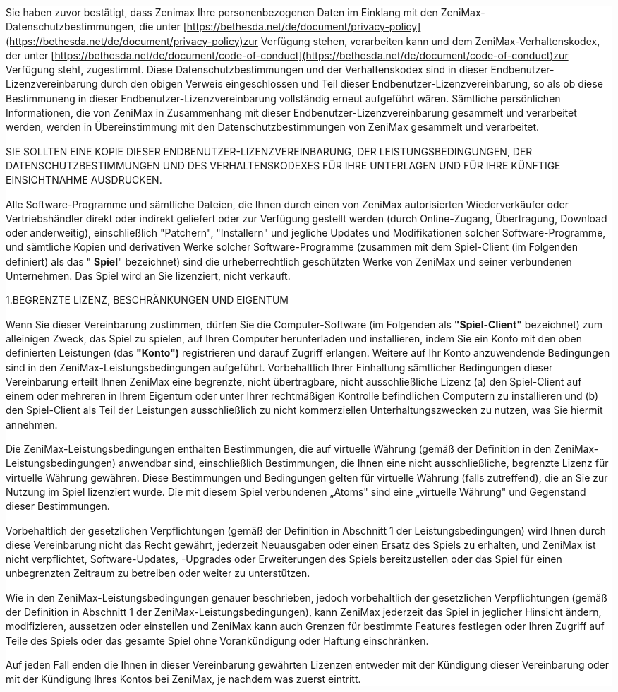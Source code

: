 Sie haben zuvor bestätigt, dass Zenimax Ihre personenbezogenen Daten im Einklang mit den ZeniMax-Datenschutzbestimmungen, die unter [https://bethesda.net/de/document/privacy-policy](https://bethesda.net/de/document/privacy-policy)zur Verfügung stehen, verarbeiten kann und dem ZeniMax-Verhaltenskodex, der unter [https://bethesda.net/de/document/code-of-conduct](https://bethesda.net/de/document/code-of-conduct)zur Verfügung steht, zugestimmt. Diese Datenschutzbestimmungen und der Verhaltenskodex sind in dieser Endbenutzer-Lizenzvereinbarung durch den obigen Verweis eingeschlossen und Teil dieser Endbenutzer-Lizenzvereinbarung, so als ob diese Bestimmuneng in dieser Endbenutzer-Lizenzvereinbarung vollständig erneut aufgeführt wären. Sämtliche persönlichen Informationen, die von ZeniMax in Zusammenhang mit dieser Endbenutzer-Lizenzvereinbarung gesammelt und verarbeitet werden, werden in Übereinstimmung mit den Datenschutzbestimmungen von ZeniMax gesammelt und verarbeitet.

SIE SOLLTEN EINE KOPIE DIESER ENDBENUTZER-LIZENZVEREINBARUNG, DER LEISTUNGSBEDINGUNGEN, DER DATENSCHUTZBESTIMMUNGEN UND DES VERHALTENSKODEXES FÜR IHRE UNTERLAGEN UND FÜR IHRE KÜNFTIGE EINSICHTNAHME AUSDRUCKEN.

Alle Software-Programme und sämtliche Dateien, die Ihnen durch einen von ZeniMax autorisierten Wiederverkäufer oder Vertriebshändler direkt oder indirekt geliefert oder zur Verfügung gestellt werden (durch Online-Zugang, Übertragung, Download oder anderweitig), einschließlich "Patchern", "Installern" und jegliche Updates und Modifikationen solcher Software-Programme, und sämtliche Kopien und derivativen Werke solcher Software-Programme (zusammen mit dem Spiel-Client (im Folgenden definiert) als das " **Spiel**" bezeichnet) sind die urheberrechtlich geschützten Werke von ZeniMax und seiner verbundenen Unternehmen. Das Spiel wird an Sie lizenziert, nicht verkauft.

1.BEGRENZTE LIZENZ, BESCHRÄNKUNGEN UND EIGENTUM

Wenn Sie dieser Vereinbarung zustimmen, dürfen Sie die Computer-Software (im Folgenden als **"Spiel-Client"** bezeichnet) zum alleinigen Zweck, das Spiel zu spielen, auf Ihren Computer herunterladen und installieren, indem Sie ein Konto mit den oben definierten Leistungen (das **"Konto")** registrieren und darauf Zugriff erlangen. Weitere auf Ihr Konto anzuwendende Bedingungen sind in den ZeniMax-Leistungsbedingungen aufgeführt. Vorbehaltlich Ihrer Einhaltung sämtlicher Bedingungen dieser Vereinbarung erteilt Ihnen ZeniMax eine begrenzte, nicht übertragbare, nicht ausschließliche Lizenz (a) den Spiel-Client auf einem oder mehreren in Ihrem Eigentum oder unter Ihrer rechtmäßigen Kontrolle befindlichen Computern zu installieren und (b) den Spiel-Client als Teil der Leistungen ausschließlich zu nicht kommerziellen Unterhaltungszwecken zu nutzen, was Sie hiermit annehmen.

Die ZeniMax-Leistungsbedingungen enthalten Bestimmungen, die auf virtuelle Währung (gemäß der Definition in den ZeniMax-Leistungsbedingungen) anwendbar sind, einschließlich Bestimmungen, die Ihnen eine nicht ausschließliche, begrenzte Lizenz für virtuelle Währung gewähren. Diese Bestimmungen und Bedingungen gelten für virtuelle Währung (falls zutreffend), die an Sie zur Nutzung im Spiel lizenziert wurde. Die mit diesem Spiel verbundenen „Atoms" sind eine „virtuelle Währung" und Gegenstand dieser Bestimmungen.

Vorbehaltlich der gesetzlichen Verpflichtungen (gemäß der Definition in Abschnitt 1 der Leistungsbedingungen) wird Ihnen durch diese Vereinbarung nicht das Recht gewährt, jederzeit Neuausgaben oder einen Ersatz des Spiels zu erhalten, und ZeniMax ist nicht verpflichtet, Software-Updates, -Upgrades oder Erweiterungen des Spiels bereitzustellen oder das Spiel für einen unbegrenzten Zeitraum zu betreiben oder weiter zu unterstützen.

Wie in den ZeniMax-Leistungsbedingungen genauer beschrieben, jedoch vorbehaltlich der gesetzlichen Verpflichtungen (gemäß der Definition in Abschnitt 1 der ZeniMax-Leistungsbedingungen), kann ZeniMax jederzeit das Spiel in jeglicher Hinsicht ändern, modifizieren, aussetzen oder einstellen und ZeniMax kann auch Grenzen für bestimmte Features festlegen oder Ihren Zugriff auf Teile des Spiels oder das gesamte Spiel ohne Vorankündigung oder Haftung einschränken.

Auf jeden Fall enden die Ihnen in dieser Vereinbarung gewährten Lizenzen entweder mit der Kündigung dieser Vereinbarung oder mit der Kündigung Ihres Kontos bei ZeniMax, je nachdem was zuerst eintritt.

